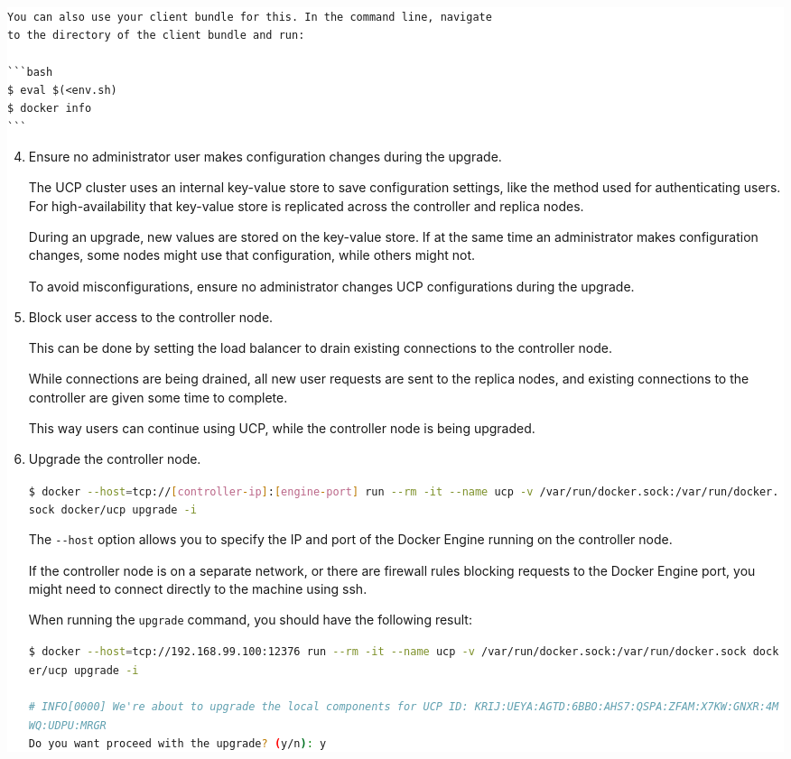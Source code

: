     You can also use your client bundle for this. In the command line, navigate
    to the directory of the client bundle and run:

    ```bash
    $ eval $(<env.sh)
    $ docker info
    ```

4. Ensure no administrator user makes configuration changes during the upgrade.

    The UCP cluster uses an internal key-value store to save configuration
    settings, like the method used for authenticating users. For
    high-availability that key-value store is replicated across the
    controller and replica nodes.

    During an upgrade, new values are stored on the key-value store. If at the
    same time an administrator makes configuration changes, some nodes might
    use that configuration, while others might not.

    To avoid misconfigurations, ensure no administrator changes UCP
    configurations during the upgrade.


5. <a name="ha-step-5"></a>Block user access to the controller node.

    This can be done by setting the load balancer to drain existing connections
    to the controller node.

    While connections are being drained, all new user requests are sent to the
    replica nodes, and existing connections to the controller are given some
    time to complete.

    This way users can continue using UCP, while the controller node is
    being upgraded.

6. <a name="ha-step-6"></a>Upgrade the controller node.

    ```bash
    $ docker --host=tcp://[controller-ip]:[engine-port] run --rm -it --name ucp -v /var/run/docker.sock:/var/run/docker.sock docker/ucp upgrade -i
    ```

    The `--host` option allows you to specify the IP and port of the Docker
    Engine running on the controller node.

    If the controller node is on a separate network, or there are firewall
    rules blocking requests to the Docker Engine port, you might need
    to connect directly to the machine using ssh.

    When running the `upgrade` command, you should have the following result:

    ```bash
    $ docker --host=tcp://192.168.99.100:12376 run --rm -it --name ucp -v /var/run/docker.sock:/var/run/docker.sock docker/ucp upgrade -i

    # INFO[0000] We're about to upgrade the local components for UCP ID: KRIJ:UEYA:AGTD:6BBO:AHS7:QSPA:ZFAM:X7KW:GNXR:4MWQ:UDPU:MRGR
    Do you want proceed with the upgrade? (y/n): y
